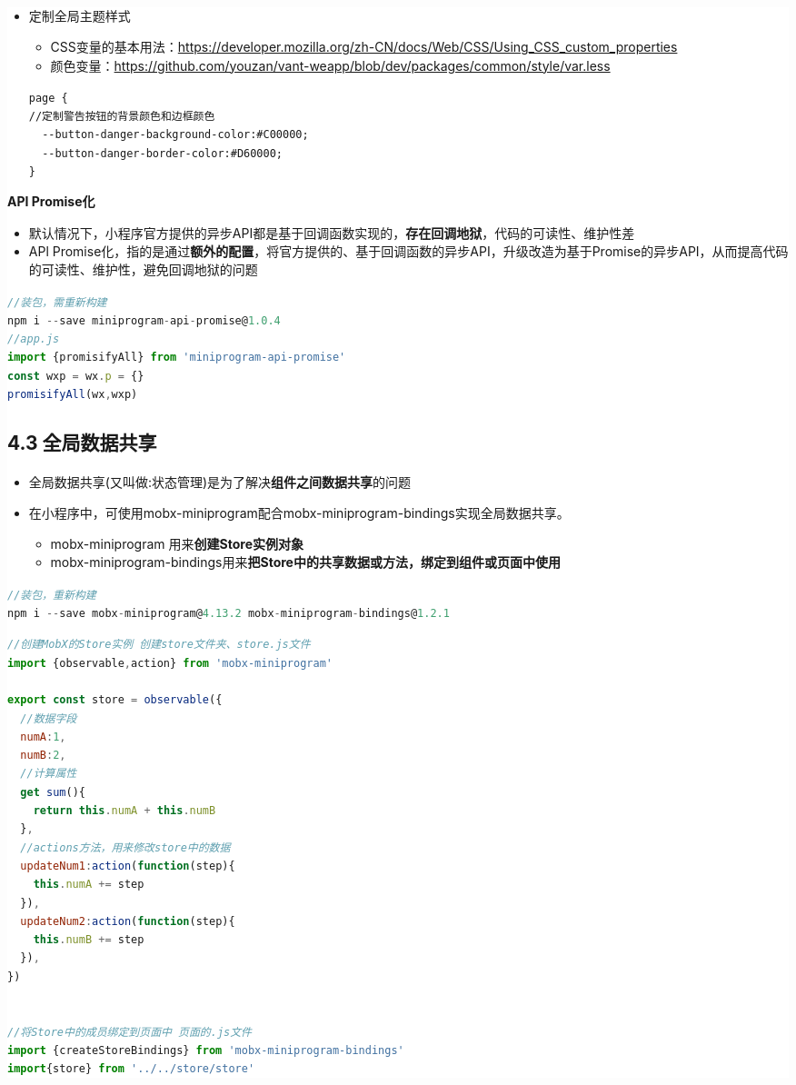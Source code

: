 * 定制全局主题样式

  * CSS变量的基本用法：https://developer.mozilla.org/zh-CN/docs/Web/CSS/Using_CSS_custom_properties
  * 颜色变量：https://github.com/youzan/vant-weapp/blob/dev/packages/common/style/var.less

  ~~~wxss
  page {
  //定制警告按钮的背景颜色和边框颜色
    --button-danger-background-color:#C00000;
    --button-danger-border-color:#D60000;
  }
  ~~~

  

**API Promise化**

* 默认情况下，小程序官方提供的异步API都是基于回调函数实现的，**存在回调地狱**，代码的可读性、维护性差
* APl Promise化，指的是通过**额外的配置**，将官方提供的、基于回调函数的异步API，升级改造为基于Promise的异步API，从而提高代码的可读性、维护性，避免回调地狱的问题

~~~js
//装包，需重新构建
npm i --save miniprogram-api-promise@1.0.4
//app.js
import {promisifyAll} from 'miniprogram-api-promise'
const wxp = wx.p = {}
promisifyAll(wx,wxp)
~~~



## 4.3 全局数据共享

* 全局数据共享(又叫做:状态管理)是为了解决**组件之间数据共享**的问题

* 在小程序中，可使用mobx-miniprogram配合mobx-miniprogram-bindings实现全局数据共享。
  * mobx-miniprogram 用来**创建Store实例对象**
  * mobx-miniprogram-bindings用来**把Store中的共享数据或方法，绑定到组件或页面中使用**

~~~js
//装包，重新构建
npm i --save mobx-miniprogram@4.13.2 mobx-miniprogram-bindings@1.2.1
~~~

~~~js
//创建MobX的Store实例 创建store文件夹、store.js文件
import {observable,action} from 'mobx-miniprogram'

export const store = observable({
  //数据字段
  numA:1,
  numB:2,
  //计算属性
  get sum(){
    return this.numA + this.numB
  },
  //actions方法，用来修改store中的数据
  updateNum1:action(function(step){
    this.numA += step
  }),
  updateNum2:action(function(step){
    this.numB += step
  }),
})


//将Store中的成员绑定到页面中 页面的.js文件
import {createStoreBindings} from 'mobx-miniprogram-bindings'
import{store} from '../../store/store'

~~~